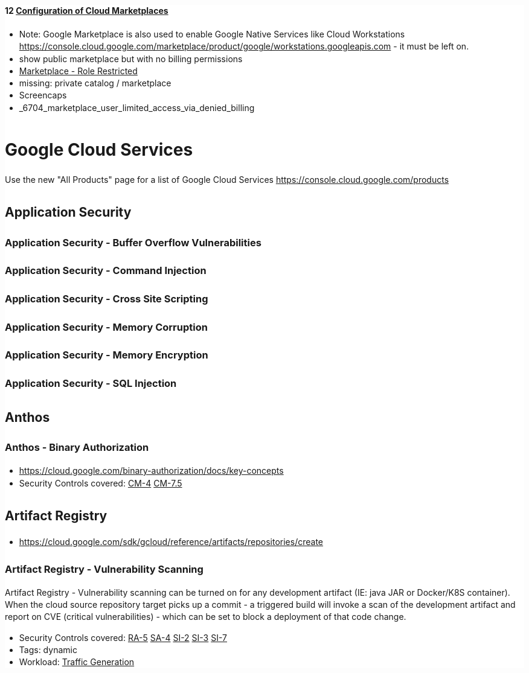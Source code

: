 #### 12 [Configuration of Cloud Marketplaces](https://github.com/canada-ca/cloud-guardrails/blob/master/EN/12_Cloud-Marketplace-Config.md)
- Note: Google Marketplace is also used to enable Google Native Services like Cloud Workstations https://console.cloud.google.com/marketplace/product/google/workstations.googleapis.com - it must be left on.
- show public marketplace but with no billing permissions
- [Marketplace - Role Restricted](https://github.com/GoogleCloudPlatform/pbmm-on-gcp-onboarding/blob/main/docs/google-cloud-security-controls.md#marketplace-role-restricted)
- missing: private catalog / marketplace
- Screencaps
-  _6704_marketplace_user_limited_access_via_denied_billing
 
 
 
 
# Google Cloud Services
Use the new "All Products" page for a list of Google Cloud Services https://console.cloud.google.com/products

## Application Security
### Application Security - Buffer Overflow Vulnerabilities
### Application Security - Command Injection
### Application Security - Cross Site Scripting
### Application Security - Memory Corruption
### Application Security - Memory Encryption
### Application Security - SQL Injection


## Anthos
### Anthos - Binary Authorization
- https://cloud.google.com/binary-authorization/docs/key-concepts
- Security Controls covered: [CM-4](#1020cm-4security-impact-analysis) [CM-7.5](#1130cm-75least-functionality--authorized-software--whitelisting)
## Artifact Registry 
- https://cloud.google.com/sdk/gcloud/reference/artifacts/repositories/create

 ### Artifact Registry - Vulnerability Scanning
 Artifact Registry - Vulnerability scanning can be turned on for any development artifact (IE: java JAR or Docker/K8S container).  When the cloud source repository target picks up a commit - a triggered build will invoke a scan of the development artifact and report on CVE (critical vulnerabilities) - which can be set to block a deployment of that code change.
 - Security Controls covered: [RA-5](#5220ra-5vulnerability-scanning) [SA-4](#6020sa-4acquisition-process) [SI-2](#5220ra-5vulnerability-scanning) [SI-3](#6610si-3malicious-code-protection) [SI-7](#6780si-7software-firmware-and-information-integrity)
 - Tags: dynamic
 - Workload: [Traffic Generation](google-cloud-landingzone-traffic-generation.md)
 
